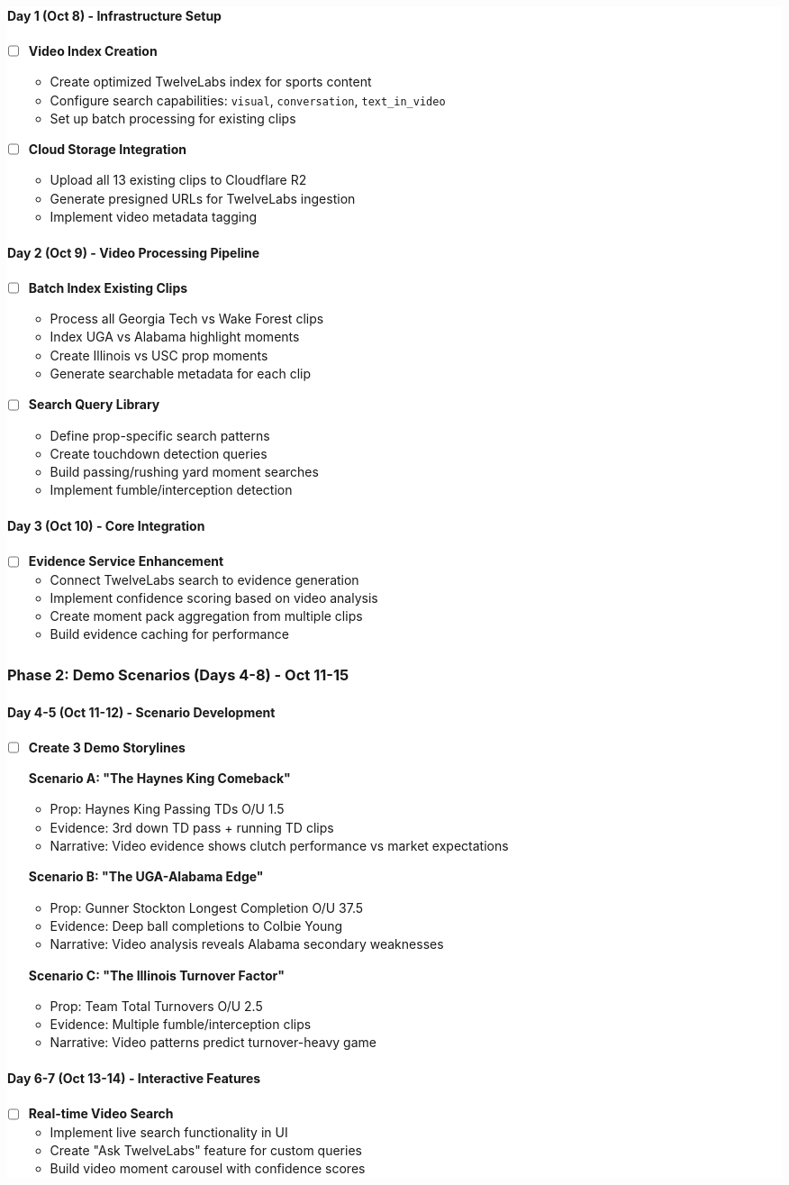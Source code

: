 #### Day 1 (Oct 8) - Infrastructure Setup
- [ ] **Video Index Creation**
  - Create optimized TwelveLabs index for sports content
  - Configure search capabilities: `visual`, `conversation`, `text_in_video`
  - Set up batch processing for existing clips

- [ ] **Cloud Storage Integration** 
  - Upload all 13 existing clips to Cloudflare R2
  - Generate presigned URLs for TwelveLabs ingestion
  - Implement video metadata tagging

#### Day 2 (Oct 9) - Video Processing Pipeline
- [ ] **Batch Index Existing Clips**
  - Process all Georgia Tech vs Wake Forest clips
  - Index UGA vs Alabama highlight moments
  - Create Illinois vs USC prop moments
  - Generate searchable metadata for each clip

- [ ] **Search Query Library**
  - Define prop-specific search patterns
  - Create touchdown detection queries
  - Build passing/rushing yard moment searches
  - Implement fumble/interception detection

#### Day 3 (Oct 10) - Core Integration
- [ ] **Evidence Service Enhancement**
  - Connect TwelveLabs search to evidence generation
  - Implement confidence scoring based on video analysis
  - Create moment pack aggregation from multiple clips
  - Build evidence caching for performance

### **Phase 2: Demo Scenarios (Days 4-8) - Oct 11-15**

#### Day 4-5 (Oct 11-12) - Scenario Development
- [ ] **Create 3 Demo Storylines**
  
  **Scenario A: "The Haynes King Comeback"**
  - Prop: Haynes King Passing TDs O/U 1.5
  - Evidence: 3rd down TD pass + running TD clips
  - Narrative: Video evidence shows clutch performance vs market expectations
  
  **Scenario B: "The UGA-Alabama Edge"**
  - Prop: Gunner Stockton Longest Completion O/U 37.5
  - Evidence: Deep ball completions to Colbie Young
  - Narrative: Video analysis reveals Alabama secondary weaknesses
  
  **Scenario C: "The Illinois Turnover Factor"** 
  - Prop: Team Total Turnovers O/U 2.5
  - Evidence: Multiple fumble/interception clips
  - Narrative: Video patterns predict turnover-heavy game

#### Day 6-7 (Oct 13-14) - Interactive Features
- [ ] **Real-time Video Search**
  - Implement live search functionality in UI
  - Create "Ask TwelveLabs" feature for custom queries
  - Build video moment carousel with confidence scores
  